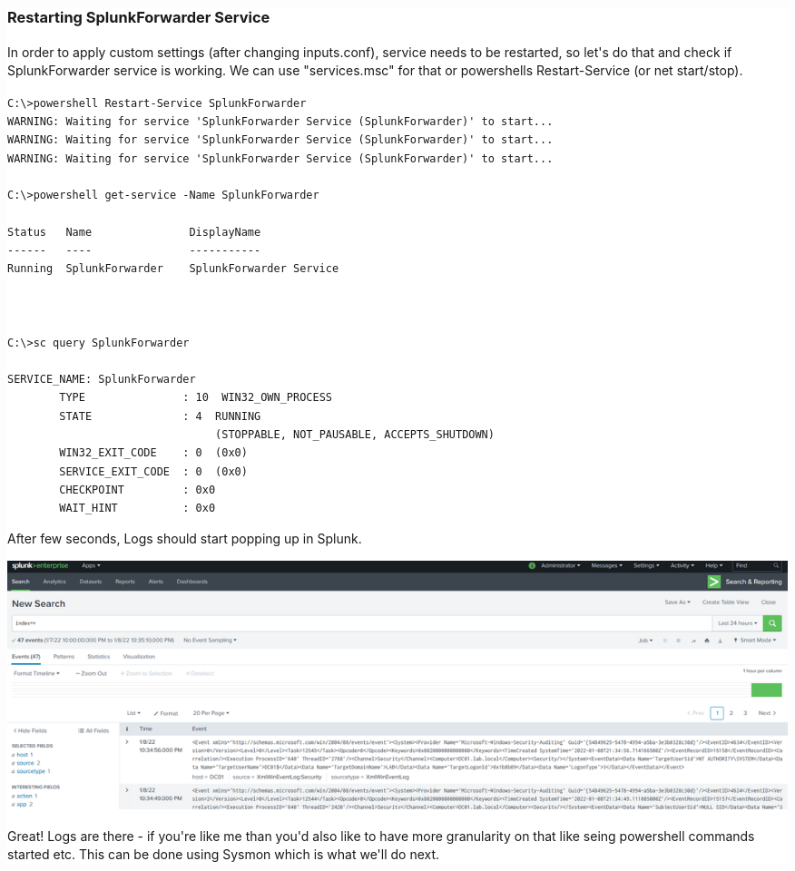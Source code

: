 ### Restarting SplunkForwarder Service

In order to apply custom settings (after changing inputs.conf), service needs to be restarted, so let's do that and check if SplunkForwarder service is working. We can use "services.msc" for that or powershells Restart-Service (or net start/stop).

```
C:\>powershell Restart-Service SplunkForwarder
WARNING: Waiting for service 'SplunkForwarder Service (SplunkForwarder)' to start...
WARNING: Waiting for service 'SplunkForwarder Service (SplunkForwarder)' to start...
WARNING: Waiting for service 'SplunkForwarder Service (SplunkForwarder)' to start...

C:\>powershell get-service -Name SplunkForwarder

Status   Name               DisplayName
------   ----               -----------
Running  SplunkForwarder    SplunkForwarder Service



C:\>sc query SplunkForwarder

SERVICE_NAME: SplunkForwarder
        TYPE               : 10  WIN32_OWN_PROCESS
        STATE              : 4  RUNNING
                                (STOPPABLE, NOT_PAUSABLE, ACCEPTS_SHUTDOWN)
        WIN32_EXIT_CODE    : 0  (0x0)
        SERVICE_EXIT_CODE  : 0  (0x0)
        CHECKPOINT         : 0x0
        WAIT_HINT          : 0x0
```

After few seconds, Logs should start popping up in Splunk.

![](/assets/images/2022-05-19-17-32-54.png)

Great! Logs are there - if you're like me than you'd also like to have more granularity on that like seing powershell commands started etc. This can be done using Sysmon which is what we'll do next.
